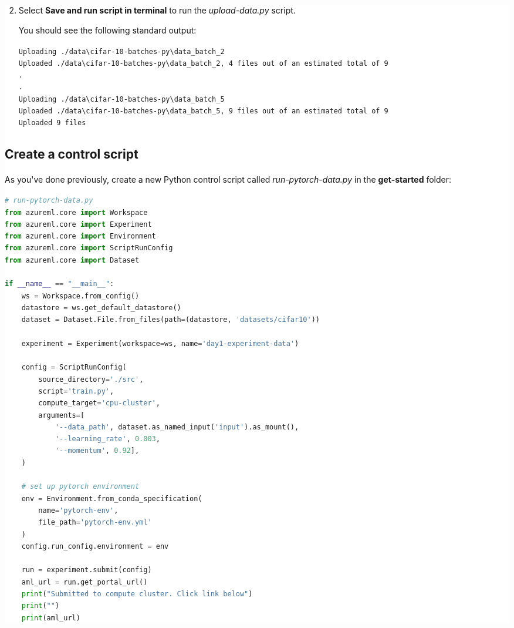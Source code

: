 2. Select **Save and run script in terminal** to run the *upload-data.py* script.

    You should see the following standard output:

    ```txt
    Uploading ./data\cifar-10-batches-py\data_batch_2
    Uploaded ./data\cifar-10-batches-py\data_batch_2, 4 files out of an estimated total of 9
    .
    .
    Uploading ./data\cifar-10-batches-py\data_batch_5
    Uploaded ./data\cifar-10-batches-py\data_batch_5, 9 files out of an estimated total of 9
    Uploaded 9 files
    ```

## Create a control script

As you've done previously, create a new Python control script called *run-pytorch-data.py* in the **get-started** folder:

```python
# run-pytorch-data.py
from azureml.core import Workspace
from azureml.core import Experiment
from azureml.core import Environment
from azureml.core import ScriptRunConfig
from azureml.core import Dataset

if __name__ == "__main__":
    ws = Workspace.from_config()
    datastore = ws.get_default_datastore()
    dataset = Dataset.File.from_files(path=(datastore, 'datasets/cifar10'))

    experiment = Experiment(workspace=ws, name='day1-experiment-data')

    config = ScriptRunConfig(
        source_directory='./src',
        script='train.py',
        compute_target='cpu-cluster',
        arguments=[
            '--data_path', dataset.as_named_input('input').as_mount(),
            '--learning_rate', 0.003,
            '--momentum', 0.92],
    )

    # set up pytorch environment
    env = Environment.from_conda_specification(
        name='pytorch-env',
        file_path='pytorch-env.yml'
    )
    config.run_config.environment = env

    run = experiment.submit(config)
    aml_url = run.get_portal_url()
    print("Submitted to compute cluster. Click link below")
    print("")
    print(aml_url)
```
